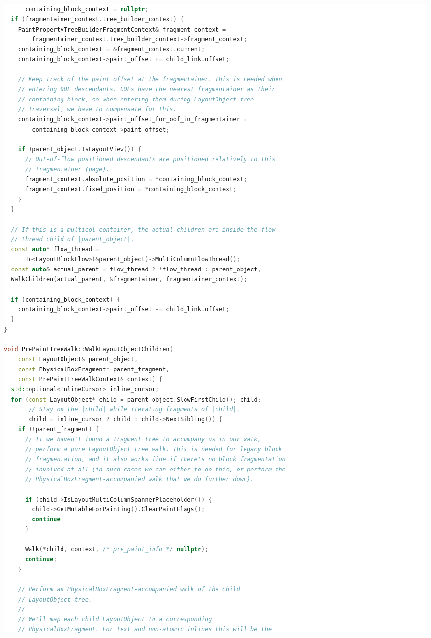```cpp
      containing_block_context = nullptr;
  if (fragmentainer_context.tree_builder_context) {
    PaintPropertyTreeBuilderFragmentContext& fragment_context =
        fragmentainer_context.tree_builder_context->fragment_context;
    containing_block_context = &fragment_context.current;
    containing_block_context->paint_offset += child_link.offset;

    // Keep track of the paint offset at the fragmentainer. This is needed when
    // entering OOF descendants. OOFs have the nearest fragmentainer as their
    // containing block, so when entering them during LayoutObject tree
    // traversal, we have to compensate for this.
    containing_block_context->paint_offset_for_oof_in_fragmentainer =
        containing_block_context->paint_offset;

    if (parent_object.IsLayoutView()) {
      // Out-of-flow positioned descendants are positioned relatively to this
      // fragmentainer (page).
      fragment_context.absolute_position = *containing_block_context;
      fragment_context.fixed_position = *containing_block_context;
    }
  }

  // If this is a multicol container, the actual children are inside the flow
  // thread child of |parent_object|.
  const auto* flow_thread =
      To<LayoutBlockFlow>(&parent_object)->MultiColumnFlowThread();
  const auto& actual_parent = flow_thread ? *flow_thread : parent_object;
  WalkChildren(actual_parent, &fragmentainer, fragmentainer_context);

  if (containing_block_context) {
    containing_block_context->paint_offset -= child_link.offset;
  }
}

void PrePaintTreeWalk::WalkLayoutObjectChildren(
    const LayoutObject& parent_object,
    const PhysicalBoxFragment* parent_fragment,
    const PrePaintTreeWalkContext& context) {
  std::optional<InlineCursor> inline_cursor;
  for (const LayoutObject* child = parent_object.SlowFirstChild(); child;
       // Stay on the |child| while iterating fragments of |child|.
       child = inline_cursor ? child : child->NextSibling()) {
    if (!parent_fragment) {
      // If we haven't found a fragment tree to accompany us in our walk,
      // perform a pure LayoutObject tree walk. This is needed for legacy block
      // fragmentation, and it also works fine if there's no block fragmentation
      // involved at all (in such cases we can either to do this, or perform the
      // PhysicalBoxFragment-accompanied walk that we do further down).

      if (child->IsLayoutMultiColumnSpannerPlaceholder()) {
        child->GetMutableForPainting().ClearPaintFlags();
        continue;
      }

      Walk(*child, context, /* pre_paint_info */ nullptr);
      continue;
    }

    // Perform an PhysicalBoxFragment-accompanied walk of the child
    // LayoutObject tree.
    //
    // We'll map each child LayoutObject to a corresponding
    // PhysicalBoxFragment. For text and non-atomic inlines this will be the
```